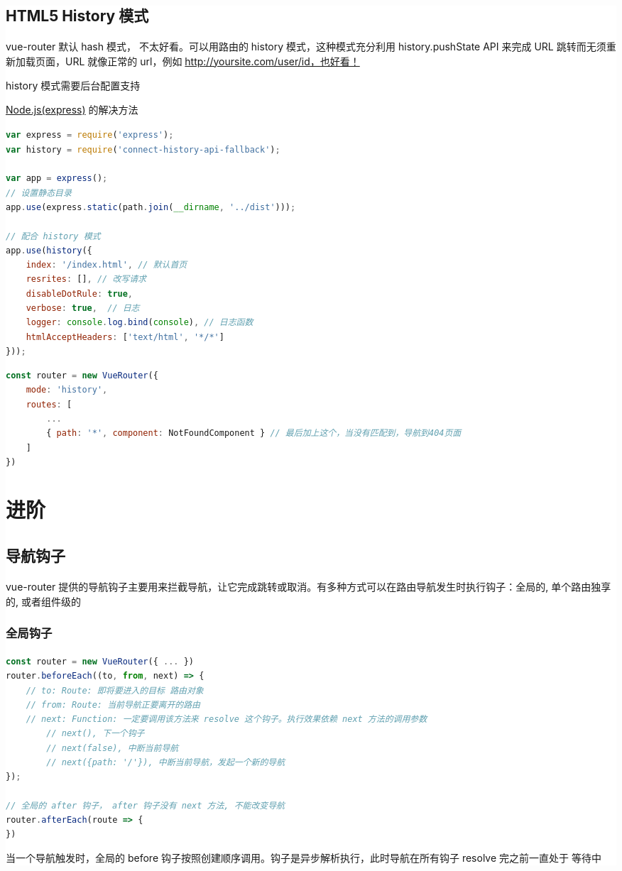 ## HTML5 History 模式

vue-router 默认 hash 模式， 不太好看。可以用路由的 history 模式，这种模式充分利用 history.pushState API 来完成 URL 跳转而无须重新加载页面，URL 就像正常的 url，例如 http://yoursite.com/user/id，也好看！

history 模式需要后台配置支持

[Node.js(express)](https://github.com/bripkens/connect-history-api-fallback) 的解决方法
```js
var express = require('express');
var history = require('connect-history-api-fallback');

var app = express();
// 设置静态目录
app.use(express.static(path.join(__dirname, '../dist')));

// 配合 history 模式
app.use(history({
    index: '/index.html', // 默认首页
    resrites: [], // 改写请求
    disableDotRule: true,
    verbose: true,  // 日志
    logger: console.log.bind(console), // 日志函数
    htmlAcceptHeaders: ['text/html', '*/*']
}));
```

```js
const router = new VueRouter({
    mode: 'history',
    routes: [
        ...
        { path: '*', component: NotFoundComponent } // 最后加上这个，当没有匹配到，导航到404页面
    ]
})
```

# 进阶

## 导航钩子

vue-router 提供的导航钩子主要用来拦截导航，让它完成跳转或取消。有多种方式可以在路由导航发生时执行钩子：全局的, 单个路由独享的, 或者组件级的

### 全局钩子

```js
const router = new VueRouter({ ... })
router.beforeEach((to, from, next) => {
    // to: Route: 即将要进入的目标 路由对象
    // from: Route: 当前导航正要离开的路由
    // next: Function: 一定要调用该方法来 resolve 这个钩子。执行效果依赖 next 方法的调用参数
        // next(), 下一个钩子
        // next(false), 中断当前导航
        // next({path: '/'}), 中断当前导航，发起一个新的导航
});

// 全局的 after 钩子， after 钩子没有 next 方法, 不能改变导航
router.afterEach(route => {
})
```
当一个导航触发时，全局的 before 钩子按照创建顺序调用。钩子是异步解析执行，此时导航在所有钩子 resolve 完之前一直处于 等待中
